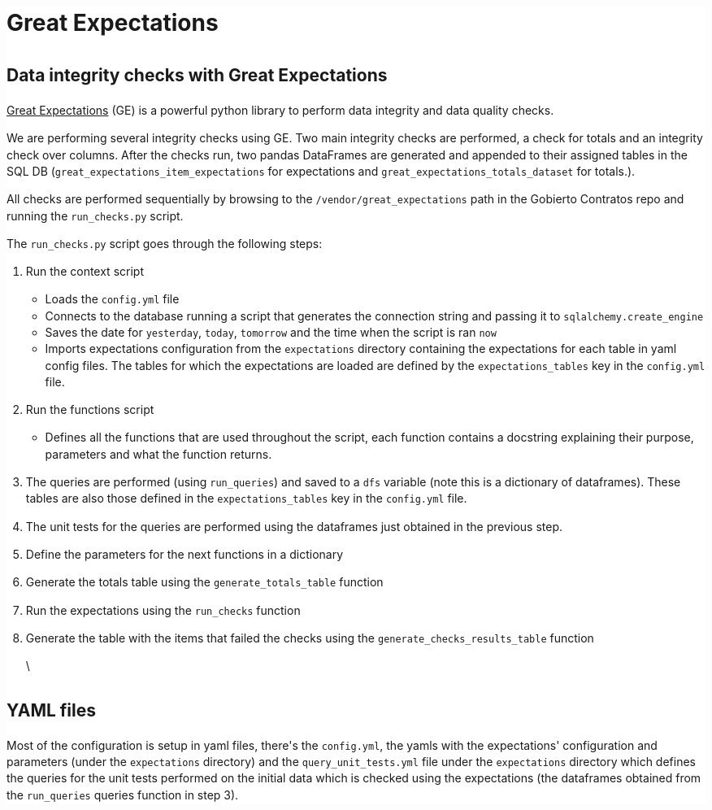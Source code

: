 # Great Expectations

## **Data integrity checks with Great Expectations**


[Great Expectations](https://greatexpectations.io) (GE) is a powerful python library to perform data integrity and data quality checks.

We are performing several integrity checks using GE. Two main integrity checks are performed, a check for totals and an integrity check over columns. After the checks run, two pandas DataFrames are generated and appended to their assigned tables in the SQL DB (`great_expectations_item_expectations`  for expectations and `great_expectations_totals_dataset` for totals.).


All checks are performed sequentially by browsing to the `/vendor/great_expectations` path in the Gobierto Contratos repo and running the `run_checks.py` script.


The `run_checks.py` script goes through the following steps:



1. Run the context script
   * Loads the `config.yml` file
   * Connects to the database running a script that generates the connection string and passing it to `sqlalchemy.create_engine`
   * Saves the date for `yesterday`, `today`, `tomorrow` and the time when the script is ran `now`
   * Imports expectations configuration from the `expectations` directory containing the expectations for each table in yaml config files. The tables for which the expectations are loaded are defined by the `expectations_tables` key in the `config.yml` file.
2. Run the functions script
   * Defines all the functions that are used throughout the script, each function contains a docstring explaining their purpose, parameters and what the function returns.
3. The queries are performed (using `run_queries`) and saved to a `dfs` variable (note this is a dictionary of dataframes). These tables are also those defined in the `expectations_tables` key in the `config.yml` file.
4. The unit tests for the queries are performed using the dataframes just obtained in the previous step.
5. Define the parameters for the next functions in a dictionary
6. Generate the totals table using the `generate_totals_table` function
7. Run the expectations using the `run_checks` function
8. Generate the table with the items that failed the checks using the `generate_checks_results_table` function

   \

## **YAML files**

Most of the configuration is setup in yaml files, there's the `config.yml`, the yamls with the expectations' configuration and parameters (under the `expectations` directory) and the `query_unit_tests.yml` file under the `expectations` directory which defines the queries for the unit tests performed on the initial data which is checked using the expectations (the dataframes obtained from the `run_queries` queries function in step 3).

